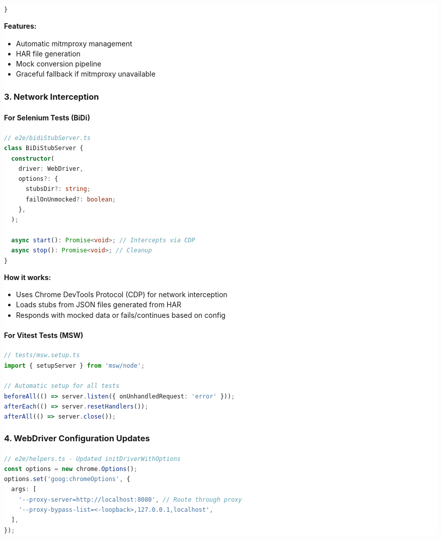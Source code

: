 ```typescript
}
```

**Features:**

- Automatic mitmproxy management
- HAR file generation
- Mock conversion pipeline
- Graceful fallback if mitmproxy unavailable

### 3. Network Interception

#### For Selenium Tests (BiDi)

```typescript
// e2e/bidiStubServer.ts
class BiDiStubServer {
  constructor(
    driver: WebDriver,
    options?: {
      stubsDir?: string;
      failOnUnmocked?: boolean;
    },
  );

  async start(): Promise<void>; // Intercepts via CDP
  async stop(): Promise<void>; // Cleanup
}
```

**How it works:**

- Uses Chrome DevTools Protocol (CDP) for network interception
- Loads stubs from JSON files generated from HAR
- Responds with mocked data or fails/continues based on config

#### For Vitest Tests (MSW)

```typescript
// tests/msw.setup.ts
import { setupServer } from 'msw/node';

// Automatic setup for all tests
beforeAll(() => server.listen({ onUnhandledRequest: 'error' }));
afterEach(() => server.resetHandlers());
afterAll(() => server.close());
```

### 4. WebDriver Configuration Updates

```typescript
// e2e/helpers.ts - Updated initDriverWithOptions
const options = new chrome.Options();
options.set('goog:chromeOptions', {
  args: [
    '--proxy-server=http://localhost:8080', // Route through proxy
    '--proxy-bypass-list=<-loopback>,127.0.0.1,localhost',
  ],
});
```

